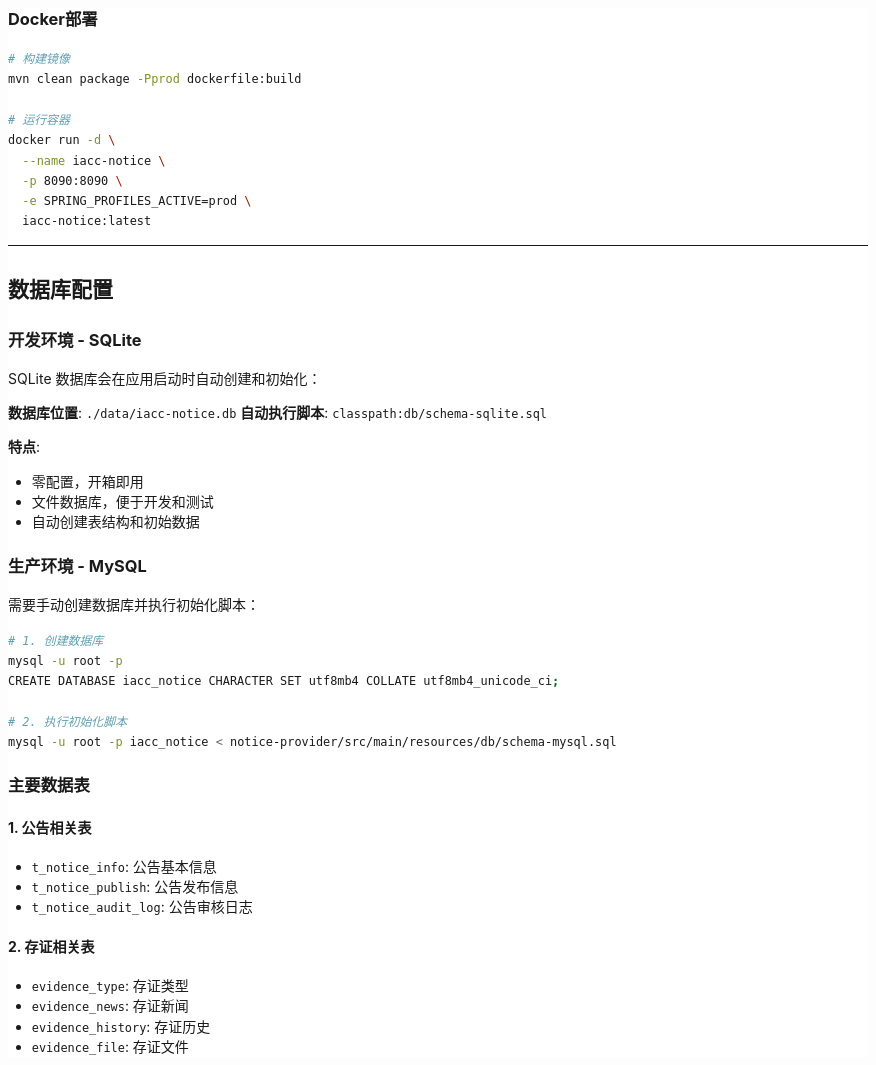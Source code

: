 ### Docker部署
```bash
# 构建镜像
mvn clean package -Pprod dockerfile:build

# 运行容器
docker run -d \
  --name iacc-notice \
  -p 8090:8090 \
  -e SPRING_PROFILES_ACTIVE=prod \
  iacc-notice:latest
```

---

## 数据库配置

### 开发环境 - SQLite

SQLite 数据库会在应用启动时自动创建和初始化：

**数据库位置**: `./data/iacc-notice.db`
**自动执行脚本**: `classpath:db/schema-sqlite.sql`

**特点**:
- 零配置，开箱即用
- 文件数据库，便于开发和测试
- 自动创建表结构和初始数据

### 生产环境 - MySQL

需要手动创建数据库并执行初始化脚本：

```bash
# 1. 创建数据库
mysql -u root -p
CREATE DATABASE iacc_notice CHARACTER SET utf8mb4 COLLATE utf8mb4_unicode_ci;

# 2. 执行初始化脚本
mysql -u root -p iacc_notice < notice-provider/src/main/resources/db/schema-mysql.sql
```

### 主要数据表

#### 1. 公告相关表
- `t_notice_info`: 公告基本信息
- `t_notice_publish`: 公告发布信息
- `t_notice_audit_log`: 公告审核日志

#### 2. 存证相关表
- `evidence_type`: 存证类型
- `evidence_news`: 存证新闻
- `evidence_history`: 存证历史
- `evidence_file`: 存证文件
